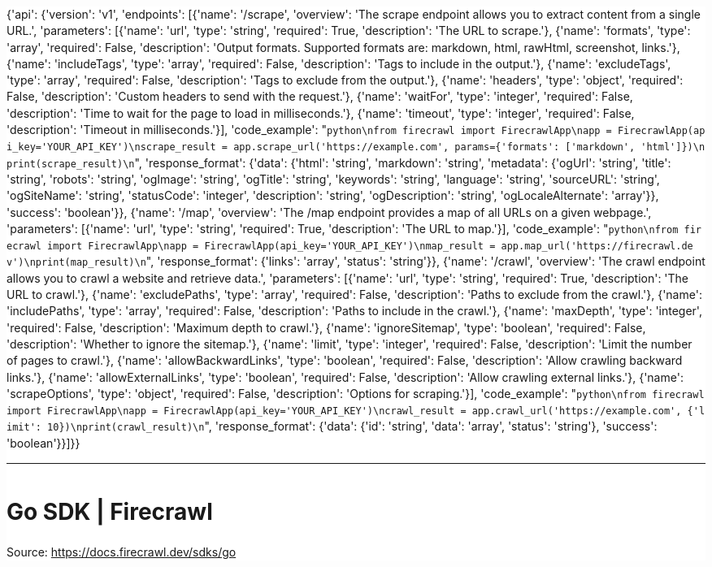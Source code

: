{'api': {'version': 'v1', 'endpoints': [{'name': '/scrape', 'overview': 'The scrape endpoint allows you to extract content from a single URL.', 'parameters': [{'name': 'url', 'type': 'string', 'required': True, 'description': 'The URL to scrape.'}, {'name': 'formats', 'type': 'array', 'required': False, 'description': 'Output formats. Supported formats are: markdown, html, rawHtml, screenshot, links.'}, {'name': 'includeTags', 'type': 'array', 'required': False, 'description': 'Tags to include in the output.'}, {'name': 'excludeTags', 'type': 'array', 'required': False, 'description': 'Tags to exclude from the output.'}, {'name': 'headers', 'type': 'object', 'required': False, 'description': 'Custom headers to send with the request.'}, {'name': 'waitFor', 'type': 'integer', 'required': False, 'description': 'Time to wait for the page to load in milliseconds.'}, {'name': 'timeout', 'type': 'integer', 'required': False, 'description': 'Timeout in milliseconds.'}], 'code_example': "```python\nfrom firecrawl import FirecrawlApp\napp = FirecrawlApp(api_key='YOUR_API_KEY')\nscrape_result = app.scrape_url('https://example.com', params={'formats': ['markdown', 'html']})\nprint(scrape_result)\n```", 'response_format': {'data': {'html': 'string', 'markdown': 'string', 'metadata': {'ogUrl': 'string', 'title': 'string', 'robots': 'string', 'ogImage': 'string', 'ogTitle': 'string', 'keywords': 'string', 'language': 'string', 'sourceURL': 'string', 'ogSiteName': 'string', 'statusCode': 'integer', 'description': 'string', 'ogDescription': 'string', 'ogLocaleAlternate': 'array'}}, 'success': 'boolean'}}, {'name': '/map', 'overview': 'The /map endpoint provides a map of all URLs on a given webpage.', 'parameters': [{'name': 'url', 'type': 'string', 'required': True, 'description': 'The URL to map.'}], 'code_example': "```python\nfrom firecrawl import FirecrawlApp\napp = FirecrawlApp(api_key='YOUR_API_KEY')\nmap_result = app.map_url('https://firecrawl.dev')\nprint(map_result)\n```", 'response_format': {'links': 'array', 'status': 'string'}}, {'name': '/crawl', 'overview': 'The crawl endpoint allows you to crawl a website and retrieve data.', 'parameters': [{'name': 'url', 'type': 'string', 'required': True, 'description': 'The URL to crawl.'}, {'name': 'excludePaths', 'type': 'array', 'required': False, 'description': 'Paths to exclude from the crawl.'}, {'name': 'includePaths', 'type': 'array', 'required': False, 'description': 'Paths to include in the crawl.'}, {'name': 'maxDepth', 'type': 'integer', 'required': False, 'description': 'Maximum depth to crawl.'}, {'name': 'ignoreSitemap', 'type': 'boolean', 'required': False, 'description': 'Whether to ignore the sitemap.'}, {'name': 'limit', 'type': 'integer', 'required': False, 'description': 'Limit the number of pages to crawl.'}, {'name': 'allowBackwardLinks', 'type': 'boolean', 'required': False, 'description': 'Allow crawling backward links.'}, {'name': 'allowExternalLinks', 'type': 'boolean', 'required': False, 'description': 'Allow crawling external links.'}, {'name': 'scrapeOptions', 'type': 'object', 'required': False, 'description': 'Options for scraping.'}], 'code_example': "```python\nfrom firecrawl import FirecrawlApp\napp = FirecrawlApp(api_key='YOUR_API_KEY')\ncrawl_result = app.crawl_url('https://example.com', {'limit': 10})\nprint(crawl_result)\n```", 'response_format': {'data': {'id': 'string', 'data': 'array', 'status': 'string'}, 'success': 'boolean'}}]}}

---

# Go SDK | Firecrawl
Source: https://docs.firecrawl.dev/sdks/go
